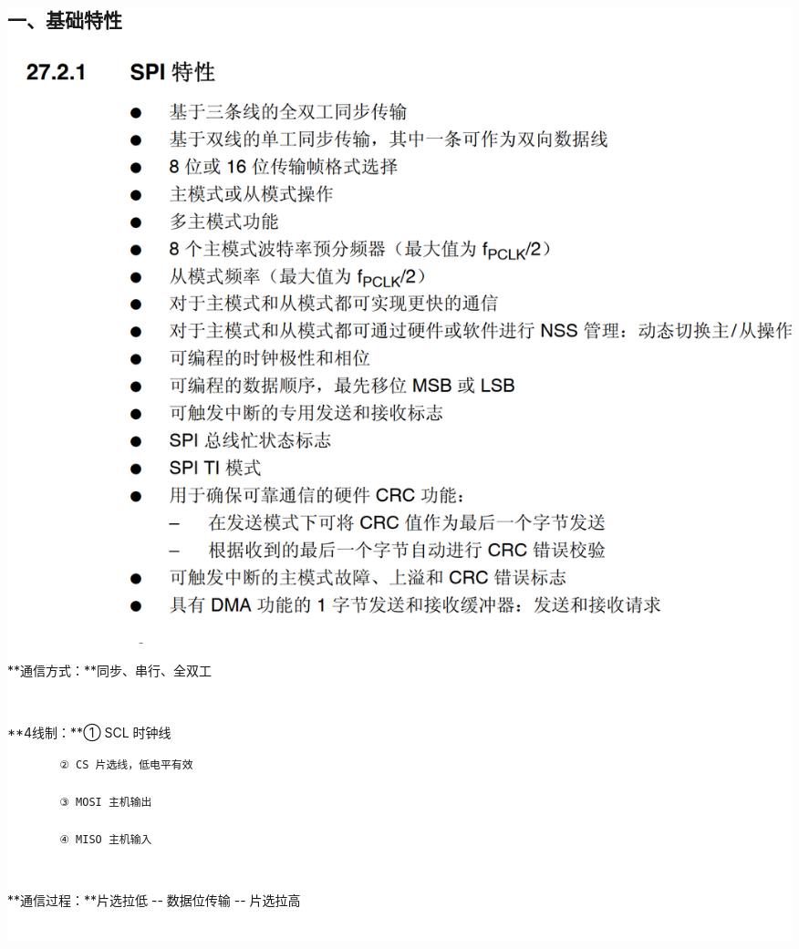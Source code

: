## 一、基础特性

![截图](pic/fc65310d916be153bd60cbec91a343a6.png)

**通信方式：**同步、串行、全双工

<br/>

**4线制：**① SCL 时钟线

            ② CS 片选线，低电平有效

            ③ MOSI 主机输出

            ④ MISO 主机输入

<br/>

**通信过程：**片选拉低 -- 数据位传输 -- 片选拉高

<br/>
